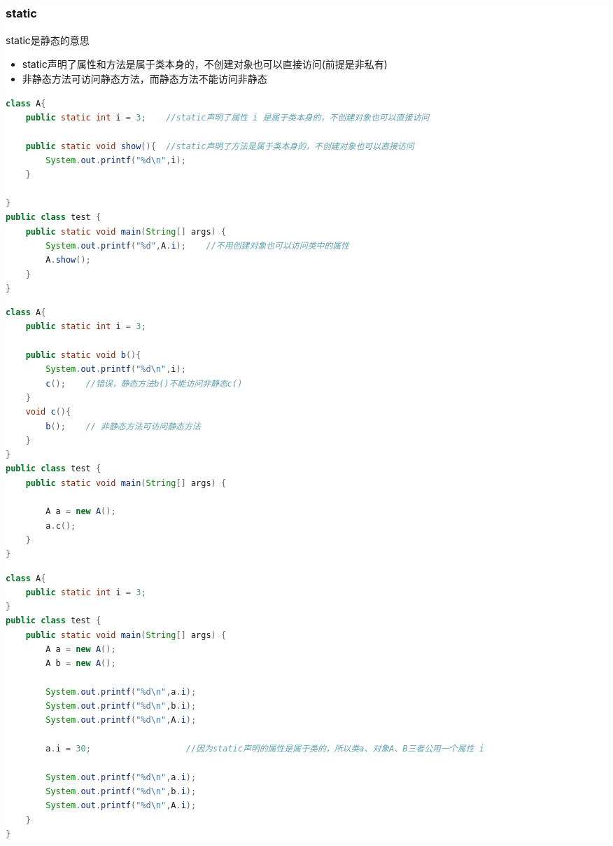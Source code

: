 ### static

static是静态的意思

* static声明了属性和方法是属于类本身的，不创建对象也可以直接访问(前提是非私有)
* 非静态方法可访问静态方法，而静态方法不能访问非静态

```java
class A{
    public static int i = 3;	//static声明了属性 i 是属于类本身的，不创建对象也可以直接访问

    public static void show(){	//static声明了方法是属于类本身的，不创建对象也可以直接访问
        System.out.printf("%d\n",i);
    }

}
public class test {
    public static void main(String[] args) {
        System.out.printf("%d",A.i);	//不用创建对象也可以访问类中的属性
        A.show();
    }
}
```

```java
class A{
    public static int i = 3;

    public static void b(){
        System.out.printf("%d\n",i);
        c();	//错误，静态方法b()不能访问非静态c()
    }
    void c(){
        b();	// 非静态方法可访问静态方法
    }
}
public class test {
    public static void main(String[] args) {

        A a = new A();
        a.c();
    }
}
```

```java
class A{
    public static int i = 3;
}
public class test {
    public static void main(String[] args) {
        A a = new A();
        A b = new A();

        System.out.printf("%d\n",a.i);
        System.out.printf("%d\n",b.i);
        System.out.printf("%d\n",A.i);
        
        a.i = 30;					//因为static声明的属性是属于类的，所以类a、对象A、B三者公用一个属性 i
        
        System.out.printf("%d\n",a.i);
        System.out.printf("%d\n",b.i);
        System.out.printf("%d\n",A.i);
    }
}

```